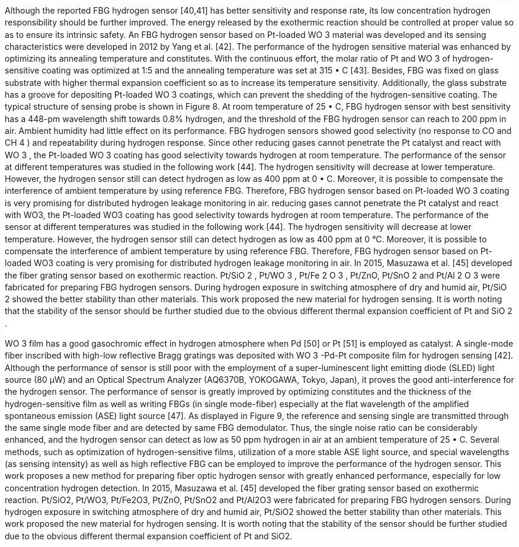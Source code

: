 Although the reported FBG hydrogen sensor [40,41] has better sensitivity and response rate, its low concentration hydrogen responsibility should be further improved. The energy released by the exothermic reaction should be controlled at proper value so as to ensure its intrinsic safety. An FBG hydrogen sensor based on Pt-loaded WO 3 material was developed and its sensing characteristics were developed in 2012 by Yang et al. [42]. The performance of the hydrogen sensitive material was enhanced by optimizing its annealing temperature and constitutes. With the continuous effort, the molar ratio of Pt and WO 3 of hydrogen-sensitive coating was optimized at 1:5 and the annealing temperature was set at 315 • C [43]. Besides, FBG was fixed on glass substrate with higher thermal expansion coefficient so as to increase its temperature sensitivity. Additionally, the glass substrate has a groove for depositing Pt-loaded WO 3 coatings, which can prevent the shedding of the hydrogen-sensitive coating. The typical structure of sensing probe is shown in Figure 8. At room temperature of 25 • C, FBG hydrogen sensor with best sensitivity has a 448-pm wavelength shift towards 0.8% hydrogen, and the threshold of the FBG hydrogen sensor can reach to 200 ppm in air. Ambient humidity had little effect on its performance. FBG hydrogen sensors showed good selectivity (no response to CO and CH 4 ) and repeatability during hydrogen response. Since other reducing gases cannot penetrate the Pt catalyst and react with WO 3 , the Pt-loaded WO 3 coating has good selectivity towards hydrogen at room temperature. The performance of the sensor at different temperatures was studied in the following work [44]. The hydrogen sensitivity will decrease at lower temperature. However, the hydrogen sensor still can detect hydrogen as low as 400 ppm at 0 • C. Moreover, it is possible to compensate the interference of ambient temperature by using reference FBG. Therefore, FBG hydrogen sensor based on Pt-loaded WO 3 coating is very promising for distributed hydrogen leakage monitoring in air. reducing gases cannot penetrate the Pt catalyst and react with WO3, the Pt-loaded WO3 coating has good selectivity towards hydrogen at room temperature. The performance of the sensor at different temperatures was studied in the following work [44]. The hydrogen sensitivity will decrease at lower temperature. However, the hydrogen sensor still can detect hydrogen as low as 400 ppm at 0 °C. Moreover, it is possible to compensate the interference of ambient temperature by using reference FBG. Therefore, FBG hydrogen sensor based on Pt-loaded WO3 coating is very promising for distributed hydrogen leakage monitoring in air.  In 2015, Masuzawa et al. [45] developed the fiber grating sensor based on exothermic reaction. Pt/SiO 2 , Pt/WO 3 , Pt/Fe 2 O 3 , Pt/ZnO, Pt/SnO 2 and Pt/Al 2 O 3 were fabricated for preparing FBG hydrogen sensors. During hydrogen exposure in switching atmosphere of dry and humid air, Pt/SiO 2 showed the better stability than other materials. This work proposed the new material for hydrogen sensing. It is worth noting that the stability of the sensor should be further studied due to the obvious different thermal expansion coefficient of Pt and SiO 2 .

WO 3 film has a good gasochromic effect in hydrogen atmosphere when Pd [50] or Pt [51] is employed as catalyst. A single-mode fiber inscribed with high-low reflective Bragg gratings was deposited with WO 3 -Pd-Pt composite film for hydrogen sensing [42]. Although the performance of sensor is still poor with the employment of a super-luminescent light emitting diode (SLED) light source (80 µW) and an Optical Spectrum Analyzer (AQ6370B, YOKOGAWA, Tokyo, Japan), it proves the good anti-interference for the hydrogen sensor. The performance of sensor is greatly improved by optimizing constitutes and the thickness of the hydrogen-sensitive film as well as writing FBGs (in single mode-fiber) especially at the flat wavelength of the amplified spontaneous emission (ASE) light source [47]. As displayed in Figure 9, the reference and sensing single are transmitted through the same single mode fiber and are detected by same FBG demodulator. Thus, the single noise ratio can be considerably enhanced, and the hydrogen sensor can detect as low as 50 ppm hydrogen in air at an ambient temperature of 25 • C. Several methods, such as optimization of hydrogen-sensitive films, utilization of a more stable ASE light source, and special wavelengths (as sensing intensity) as well as high reflective FBG can be employed to improve the performance of the hydrogen sensor. This work proposes a new method for preparing fiber optic hydrogen sensor with greatly enhanced performance, especially for low concentration hydrogen detection. In 2015, Masuzawa et al. [45] developed the fiber grating sensor based on exothermic reaction. Pt/SiO2, Pt/WO3, Pt/Fe2O3, Pt/ZnO, Pt/SnO2 and Pt/Al2O3 were fabricated for preparing FBG hydrogen sensors. During hydrogen exposure in switching atmosphere of dry and humid air, Pt/SiO2 showed the better stability than other materials. This work proposed the new material for hydrogen sensing. It is worth noting that the stability of the sensor should be further studied due to the obvious different thermal expansion coefficient of Pt and SiO2.
